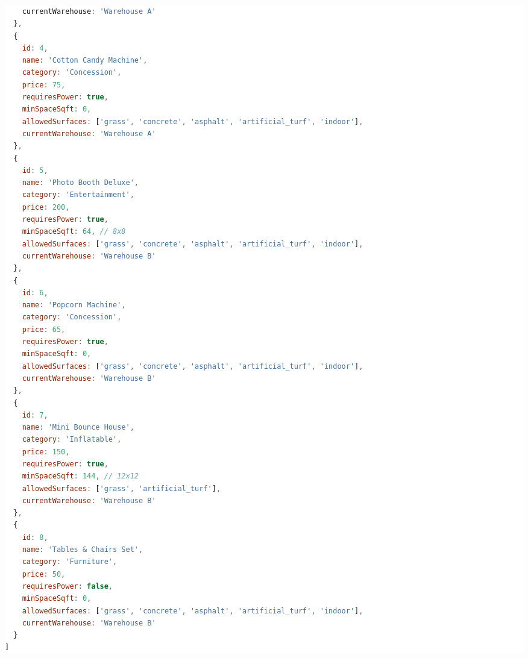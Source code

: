 ```javascript
    currentWarehouse: 'Warehouse A'
  },
  {
    id: 4,
    name: 'Cotton Candy Machine',
    category: 'Concession',
    price: 75,
    requiresPower: true,
    minSpaceSqft: 0,
    allowedSurfaces: ['grass', 'concrete', 'asphalt', 'artificial_turf', 'indoor'],
    currentWarehouse: 'Warehouse A'
  },
  {
    id: 5,
    name: 'Photo Booth Deluxe',
    category: 'Entertainment',
    price: 200,
    requiresPower: true,
    minSpaceSqft: 64, // 8x8
    allowedSurfaces: ['grass', 'concrete', 'asphalt', 'artificial_turf', 'indoor'],
    currentWarehouse: 'Warehouse B'
  },
  {
    id: 6,
    name: 'Popcorn Machine',
    category: 'Concession',
    price: 65,
    requiresPower: true,
    minSpaceSqft: 0,
    allowedSurfaces: ['grass', 'concrete', 'asphalt', 'artificial_turf', 'indoor'],
    currentWarehouse: 'Warehouse B'
  },
  {
    id: 7,
    name: 'Mini Bounce House',
    category: 'Inflatable',
    price: 150,
    requiresPower: true,
    minSpaceSqft: 144, // 12x12
    allowedSurfaces: ['grass', 'artificial_turf'],
    currentWarehouse: 'Warehouse B'
  },
  {
    id: 8,
    name: 'Tables & Chairs Set',
    category: 'Furniture',
    price: 50,
    requiresPower: false,
    minSpaceSqft: 0,
    allowedSurfaces: ['grass', 'concrete', 'asphalt', 'artificial_turf', 'indoor'],
    currentWarehouse: 'Warehouse B'
  }
]
```

